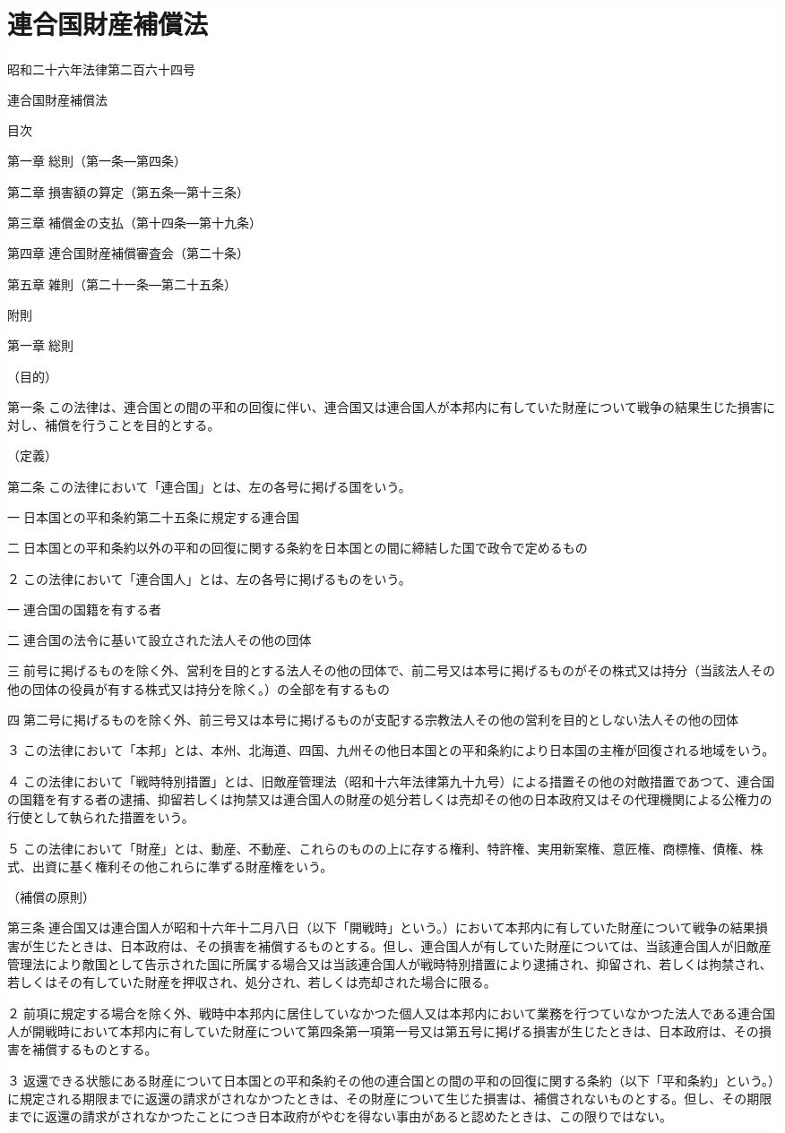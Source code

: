 # 連合国財産補償法

昭和二十六年法律第二百六十四号

連合国財産補償法

目次

第一章 総則（第一条―第四条）

第二章 損害額の算定（第五条―第十三条）

第三章 補償金の支払（第十四条―第十九条）

第四章 連合国財産補償審査会（第二十条）

第五章 雑則（第二十一条―第二十五条）

附則

第一章 総則

（目的）

第一条 この法律は、連合国との間の平和の回復に伴い、連合国又は連合国人が本邦内に有していた財産について戦争の結果生じた損害に対し、補償を行うことを目的とする。

（定義）

第二条 この法律において「連合国」とは、左の各号に掲げる国をいう。

一 日本国との平和条約第二十五条に規定する連合国

二 日本国との平和条約以外の平和の回復に関する条約を日本国との間に締結した国で政令で定めるもの

２ この法律において「連合国人」とは、左の各号に掲げるものをいう。

一 連合国の国籍を有する者

二 連合国の法令に基いて設立された法人その他の団体

三 前号に掲げるものを除く外、営利を目的とする法人その他の団体で、前二号又は本号に掲げるものがその株式又は持分（当該法人その他の団体の役員が有する株式又は持分を除く。）の全部を有するもの

四 第二号に掲げるものを除く外、前三号又は本号に掲げるものが支配する宗教法人その他の営利を目的としない法人その他の団体

３ この法律において「本邦」とは、本州、北海道、四国、九州その他日本国との平和条約により日本国の主権が回復される地域をいう。

４ この法律において「戦時特別措置」とは、旧敵産管理法（昭和十六年法律第九十九号）による措置その他の対敵措置であつて、連合国の国籍を有する者の逮捕、抑留若しくは拘禁又は連合国人の財産の処分若しくは売却その他の日本政府又はその代理機関による公権力の行使として執られた措置をいう。

５ この法律において「財産」とは、動産、不動産、これらのものの上に存する権利、特許権、実用新案権、意匠権、商標権、債権、株式、出資に基く権利その他これらに準ずる財産権をいう。

（補償の原則）

第三条 連合国又は連合国人が昭和十六年十二月八日（以下「開戦時」という。）において本邦内に有していた財産について戦争の結果損害が生じたときは、日本政府は、その損害を補償するものとする。但し、連合国人が有していた財産については、当該連合国人が旧敵産管理法により敵国として告示された国に所属する場合又は当該連合国人が戦時特別措置により逮捕され、抑留され、若しくは拘禁され、若しくはその有していた財産を押収され、処分され、若しくは売却された場合に限る。

２ 前項に規定する場合を除く外、戦時中本邦内に居住していなかつた個人又は本邦内において業務を行つていなかつた法人である連合国人が開戦時において本邦内に有していた財産について第四条第一項第一号又は第五号に掲げる損害が生じたときは、日本政府は、その損害を補償するものとする。

３ 返還できる状態にある財産について日本国との平和条約その他の連合国との間の平和の回復に関する条約（以下「平和条約」という。）に規定される期限までに返還の請求がされなかつたときは、その財産について生じた損害は、補償されないものとする。但し、その期限までに返還の請求がされなかつたことにつき日本政府がやむを得ない事由があると認めたときは、この限りではない。
